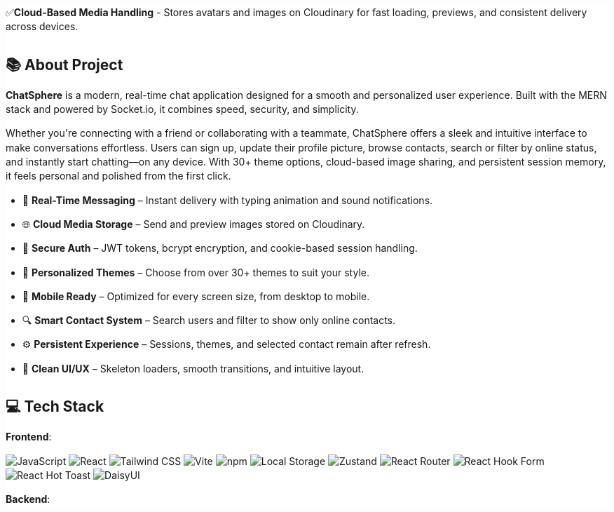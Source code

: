✅**Cloud-Based Media Handling** - Stores avatars and images on Cloudinary for fast loading, previews, and consistent delivery across devices.

## <a name="AboutProject">📚 About Project</a>

**ChatSphere** is a modern, real-time chat application designed for a smooth and personalized user experience. Built with the MERN stack and powered by Socket.io, it combines speed, security, and simplicity.

Whether you're connecting with a friend or collaborating with a teammate, ChatSphere offers a sleek and intuitive interface to make conversations effortless. Users can sign up, update their profile picture, browse contacts, search or filter by online status, and instantly start chatting—on any device. With 30+ theme options, cloud-based image sharing, and persistent session memory, it feels personal and polished from the first click.

- 💬 **Real-Time Messaging** – Instant delivery with typing animation and sound notifications.

- 🌐 **Cloud Media Storage** – Send and preview images stored on Cloudinary.

- 🔐 **Secure Auth** – JWT tokens, bcrypt encryption, and cookie-based session handling.

- 🎨 **Personalized Themes** – Choose from over 30+ themes to suit your style.

- 📱 **Mobile Ready** – Optimized for every screen size, from desktop to mobile.

- 🔍 **Smart Contact System** – Search users and filter to show only online contacts.

- ⚙️ **Persistent Experience** – Sessions, themes, and selected contact remain after refresh.

- 🚀 **Clean UI/UX** – Skeleton loaders, smooth transitions, and intuitive layout.


## <a name="TechStack">💻 Tech Stack</a>

**Frontend**: 

![JavaScript](https://img.shields.io/badge/JavaScript-F7DF1E?style=for-the-badge&logo=javascript&logoColor=black)
![React](https://img.shields.io/badge/React-61DAFB?style=for-the-badge&logo=react&logoColor=black)
![Tailwind CSS](https://img.shields.io/badge/Tailwind_CSS-06B6D4?style=for-the-badge&logo=tailwind-css&logoColor=white)
![Vite](https://img.shields.io/badge/Vite-646CFF?style=for-the-badge&logo=vite&logoColor=white)
![npm](https://img.shields.io/badge/npm-CB3837?style=for-the-badge&logo=npm&logoColor=white)
![Local Storage](https://img.shields.io/badge/Local%20Storage-4D4D4D?style=for-the-badge&logo=databricks&logoColor=white)
![Zustand](https://img.shields.io/badge/Zustand-000000?style=for-the-badge&logo=zustand&logoColor=white)
![React Router](https://img.shields.io/badge/React_Router-CA4245?style=for-the-badge&logo=react-router&logoColor=white)
![React Hook Form](https://img.shields.io/badge/React_Hook_Form-EC5990?style=for-the-badge&logo=react&logoColor=white)
![React Hot Toast](https://img.shields.io/badge/React_Hot_Toast-FF4433?style=for-the-badge&logo=react&logoColor=white)
![DaisyUI](https://img.shields.io/badge/DaisyUI-FF69B4?style=for-the-badge&logo=tailwind-css&logoColor=white)

**Backend**:
